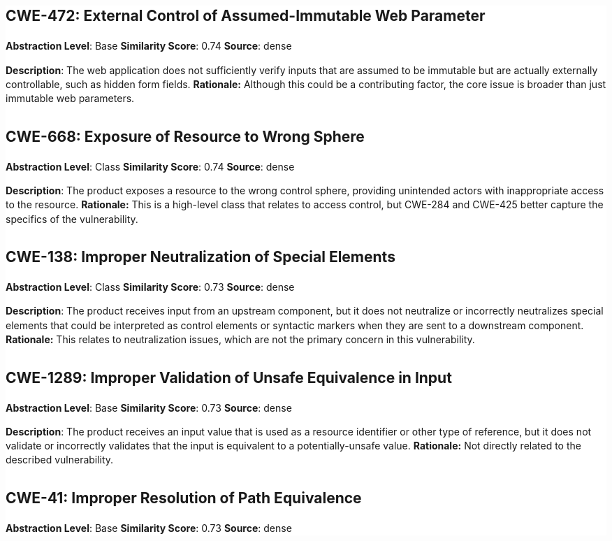 ## CWE-472: External Control of Assumed-Immutable Web Parameter
**Abstraction Level**: Base
**Similarity Score**: 0.74
**Source**: dense

**Description**:
The web application does not sufficiently verify inputs that are assumed to be immutable but are actually externally controllable, such as hidden form fields.
**Rationale:** Although this could be a contributing factor, the core issue is broader than just immutable web parameters.

## CWE-668: Exposure of Resource to Wrong Sphere
**Abstraction Level**: Class
**Similarity Score**: 0.74
**Source**: dense

**Description**:
The product exposes a resource to the wrong control sphere, providing unintended actors with inappropriate access to the resource.
**Rationale:** This is a high-level class that relates to access control, but CWE-284 and CWE-425 better capture the specifics of the vulnerability.

## CWE-138: Improper Neutralization of Special Elements
**Abstraction Level**: Class
**Similarity Score**: 0.73
**Source**: dense

**Description**:
The product receives input from an upstream component, but it does not neutralize or incorrectly neutralizes special elements that could be interpreted as control elements or syntactic markers when they are sent to a downstream component.
**Rationale:** This relates to neutralization issues, which are not the primary concern in this vulnerability.

## CWE-1289: Improper Validation of Unsafe Equivalence in Input
**Abstraction Level**: Base
**Similarity Score**: 0.73
**Source**: dense

**Description**:
The product receives an input value that is used as a resource identifier or other type of reference, but it does not validate or incorrectly validates that the input is equivalent to a potentially-unsafe value.
**Rationale:** Not directly related to the described vulnerability.

## CWE-41: Improper Resolution of Path Equivalence
**Abstraction Level**: Base
**Similarity Score**: 0.73
**Source**: dense
